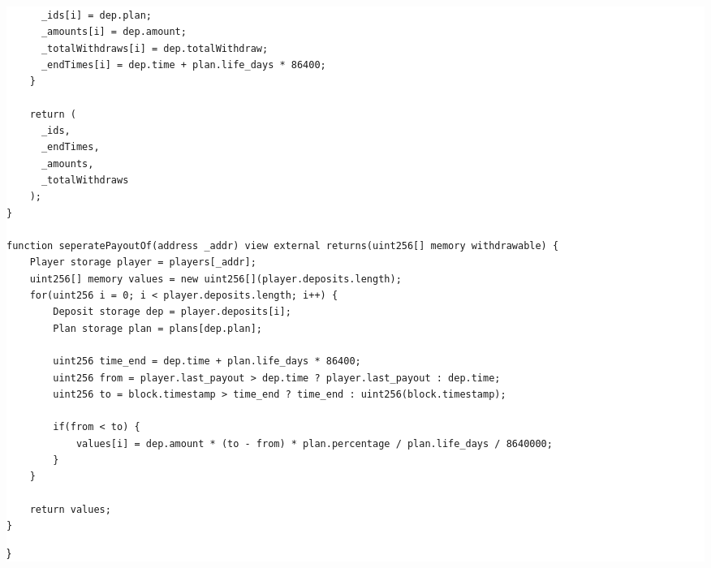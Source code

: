          _ids[i] = dep.plan;
          _amounts[i] = dep.amount;
          _totalWithdraws[i] = dep.totalWithdraw;
          _endTimes[i] = dep.time + plan.life_days * 86400;
        }

        return (
          _ids,
          _endTimes,
          _amounts,
          _totalWithdraws
        );
    }

    function seperatePayoutOf(address _addr) view external returns(uint256[] memory withdrawable) {
        Player storage player = players[_addr];
        uint256[] memory values = new uint256[](player.deposits.length);
        for(uint256 i = 0; i < player.deposits.length; i++) {
            Deposit storage dep = player.deposits[i];
            Plan storage plan = plans[dep.plan];

            uint256 time_end = dep.time + plan.life_days * 86400;
            uint256 from = player.last_payout > dep.time ? player.last_payout : dep.time;
            uint256 to = block.timestamp > time_end ? time_end : uint256(block.timestamp);

            if(from < to) {
                values[i] = dep.amount * (to - from) * plan.percentage / plan.life_days / 8640000;
            }
        }

        return values;
    }
}
